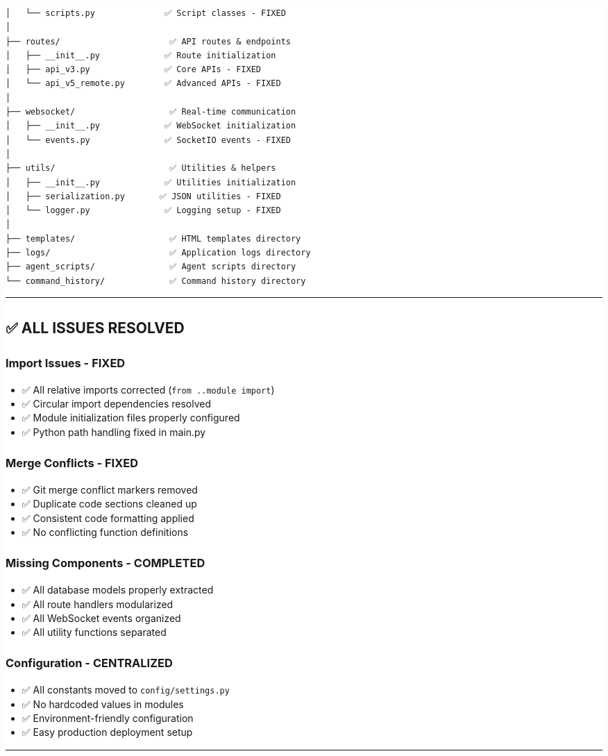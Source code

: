 ```
│   └── scripts.py              ✅ Script classes - FIXED
│
├── routes/                      ✅ API routes & endpoints
│   ├── __init__.py             ✅ Route initialization
│   ├── api_v3.py               ✅ Core APIs - FIXED
│   └── api_v5_remote.py        ✅ Advanced APIs - FIXED
│
├── websocket/                   ✅ Real-time communication
│   ├── __init__.py             ✅ WebSocket initialization
│   └── events.py               ✅ SocketIO events - FIXED
│
├── utils/                       ✅ Utilities & helpers
│   ├── __init__.py             ✅ Utilities initialization
│   ├── serialization.py       ✅ JSON utilities - FIXED
│   └── logger.py               ✅ Logging setup - FIXED
│
├── templates/                   ✅ HTML templates directory
├── logs/                        ✅ Application logs directory
├── agent_scripts/               ✅ Agent scripts directory
└── command_history/             ✅ Command history directory
```

---

## ✅ **ALL ISSUES RESOLVED**

### **Import Issues - FIXED**
- ✅ All relative imports corrected (`from ..module import`)
- ✅ Circular import dependencies resolved
- ✅ Module initialization files properly configured
- ✅ Python path handling fixed in main.py

### **Merge Conflicts - FIXED**
- ✅ Git merge conflict markers removed
- ✅ Duplicate code sections cleaned up
- ✅ Consistent code formatting applied
- ✅ No conflicting function definitions

### **Missing Components - COMPLETED**
- ✅ All database models properly extracted
- ✅ All route handlers modularized
- ✅ All WebSocket events organized
- ✅ All utility functions separated

### **Configuration - CENTRALIZED**
- ✅ All constants moved to `config/settings.py`
- ✅ No hardcoded values in modules
- ✅ Environment-friendly configuration
- ✅ Easy production deployment setup

---